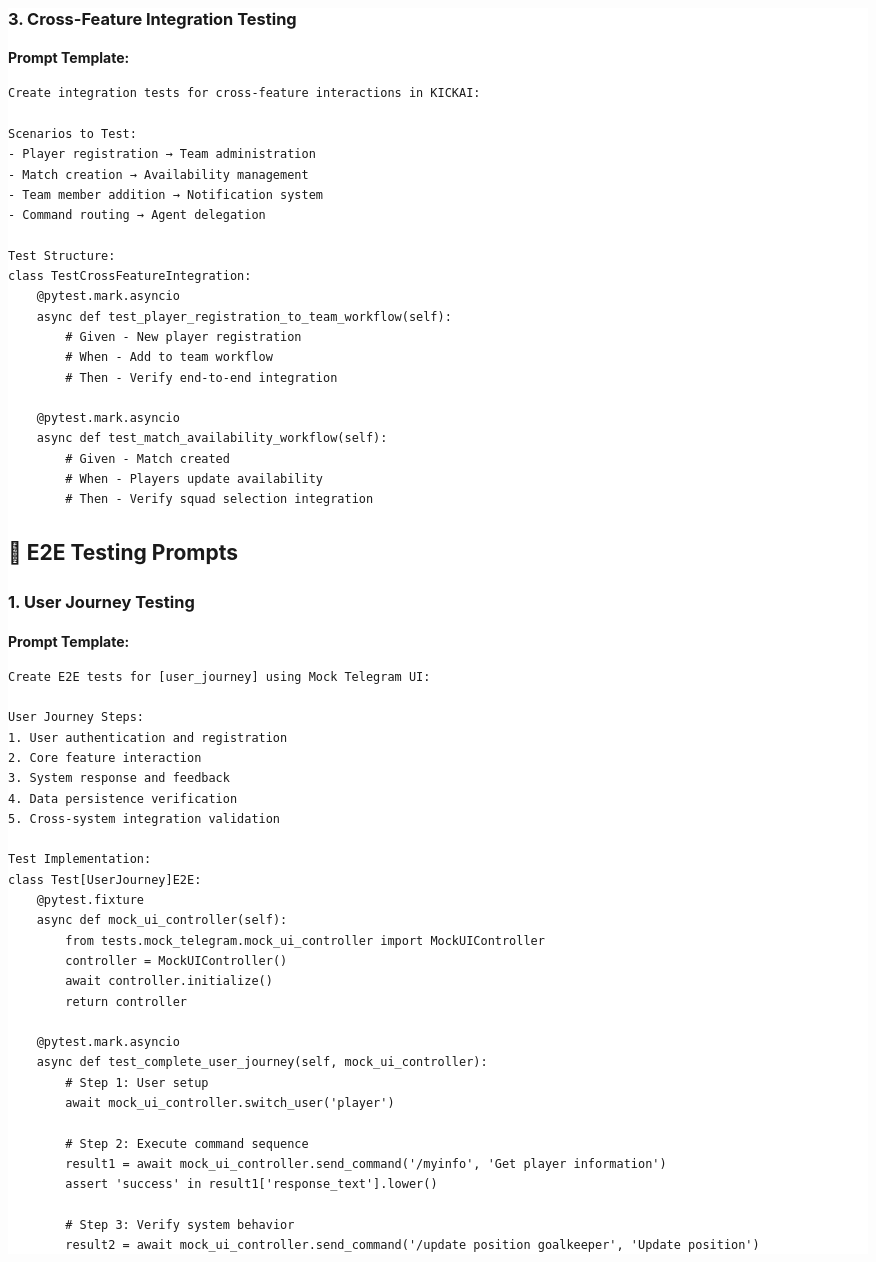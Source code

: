 ### 3. Cross-Feature Integration Testing

**Prompt Template:**
```
Create integration tests for cross-feature interactions in KICKAI:

Scenarios to Test:
- Player registration → Team administration
- Match creation → Availability management  
- Team member addition → Notification system
- Command routing → Agent delegation

Test Structure:
class TestCrossFeatureIntegration:
    @pytest.mark.asyncio
    async def test_player_registration_to_team_workflow(self):
        # Given - New player registration
        # When - Add to team workflow
        # Then - Verify end-to-end integration
    
    @pytest.mark.asyncio
    async def test_match_availability_workflow(self):
        # Given - Match created
        # When - Players update availability
        # Then - Verify squad selection integration
```

## 🎯 E2E Testing Prompts

### 1. User Journey Testing

**Prompt Template:**
```
Create E2E tests for [user_journey] using Mock Telegram UI:

User Journey Steps:
1. User authentication and registration
2. Core feature interaction
3. System response and feedback
4. Data persistence verification
5. Cross-system integration validation

Test Implementation:
class Test[UserJourney]E2E:
    @pytest.fixture
    async def mock_ui_controller(self):
        from tests.mock_telegram.mock_ui_controller import MockUIController
        controller = MockUIController()
        await controller.initialize()
        return controller
    
    @pytest.mark.asyncio
    async def test_complete_user_journey(self, mock_ui_controller):
        # Step 1: User setup
        await mock_ui_controller.switch_user('player')
        
        # Step 2: Execute command sequence
        result1 = await mock_ui_controller.send_command('/myinfo', 'Get player information')
        assert 'success' in result1['response_text'].lower()
        
        # Step 3: Verify system behavior
        result2 = await mock_ui_controller.send_command('/update position goalkeeper', 'Update position')
```